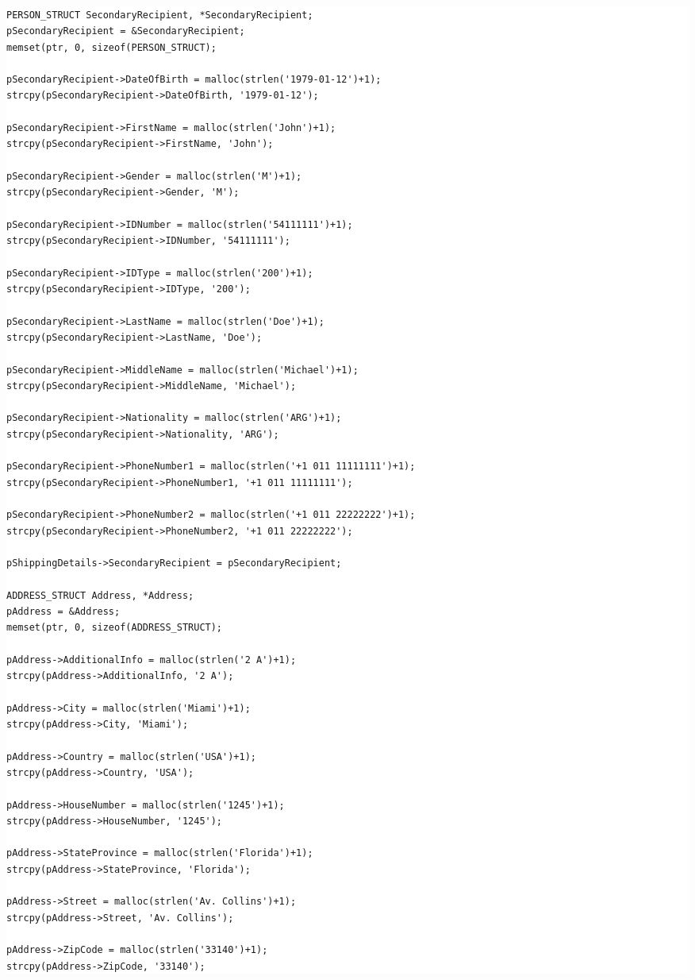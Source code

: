     PERSON_STRUCT SecondaryRecipient, *SecondaryRecipient;
    pSecondaryRecipient = &SecondaryRecipient;
    memset(ptr, 0, sizeof(PERSON_STRUCT);

    pSecondaryRecipient->DateOfBirth = malloc(strlen('1979-01-12')+1);
    strcpy(pSecondaryRecipient->DateOfBirth, '1979-01-12');

    pSecondaryRecipient->FirstName = malloc(strlen('John')+1);
    strcpy(pSecondaryRecipient->FirstName, 'John');

    pSecondaryRecipient->Gender = malloc(strlen('M')+1);
    strcpy(pSecondaryRecipient->Gender, 'M');

    pSecondaryRecipient->IDNumber = malloc(strlen('54111111')+1);
    strcpy(pSecondaryRecipient->IDNumber, '54111111');

    pSecondaryRecipient->IDType = malloc(strlen('200')+1);
    strcpy(pSecondaryRecipient->IDType, '200');

    pSecondaryRecipient->LastName = malloc(strlen('Doe')+1);
    strcpy(pSecondaryRecipient->LastName, 'Doe');

    pSecondaryRecipient->MiddleName = malloc(strlen('Michael')+1);
    strcpy(pSecondaryRecipient->MiddleName, 'Michael');

    pSecondaryRecipient->Nationality = malloc(strlen('ARG')+1);
    strcpy(pSecondaryRecipient->Nationality, 'ARG');

    pSecondaryRecipient->PhoneNumber1 = malloc(strlen('+1 011 11111111')+1);
    strcpy(pSecondaryRecipient->PhoneNumber1, '+1 011 11111111');

    pSecondaryRecipient->PhoneNumber2 = malloc(strlen('+1 011 22222222')+1);
    strcpy(pSecondaryRecipient->PhoneNumber2, '+1 011 22222222');

    pShippingDetails->SecondaryRecipient = pSecondaryRecipient;

    ADDRESS_STRUCT Address, *Address;
    pAddress = &Address;
    memset(ptr, 0, sizeof(ADDRESS_STRUCT);

    pAddress->AdditionalInfo = malloc(strlen('2 A')+1);
    strcpy(pAddress->AdditionalInfo, '2 A');

    pAddress->City = malloc(strlen('Miami')+1);
    strcpy(pAddress->City, 'Miami');

    pAddress->Country = malloc(strlen('USA')+1);
    strcpy(pAddress->Country, 'USA');

    pAddress->HouseNumber = malloc(strlen('1245')+1);
    strcpy(pAddress->HouseNumber, '1245');

    pAddress->StateProvince = malloc(strlen('Florida')+1);
    strcpy(pAddress->StateProvince, 'Florida');

    pAddress->Street = malloc(strlen('Av. Collins')+1);
    strcpy(pAddress->Street, 'Av. Collins');

    pAddress->ZipCode = malloc(strlen('33140')+1);
    strcpy(pAddress->ZipCode, '33140');
